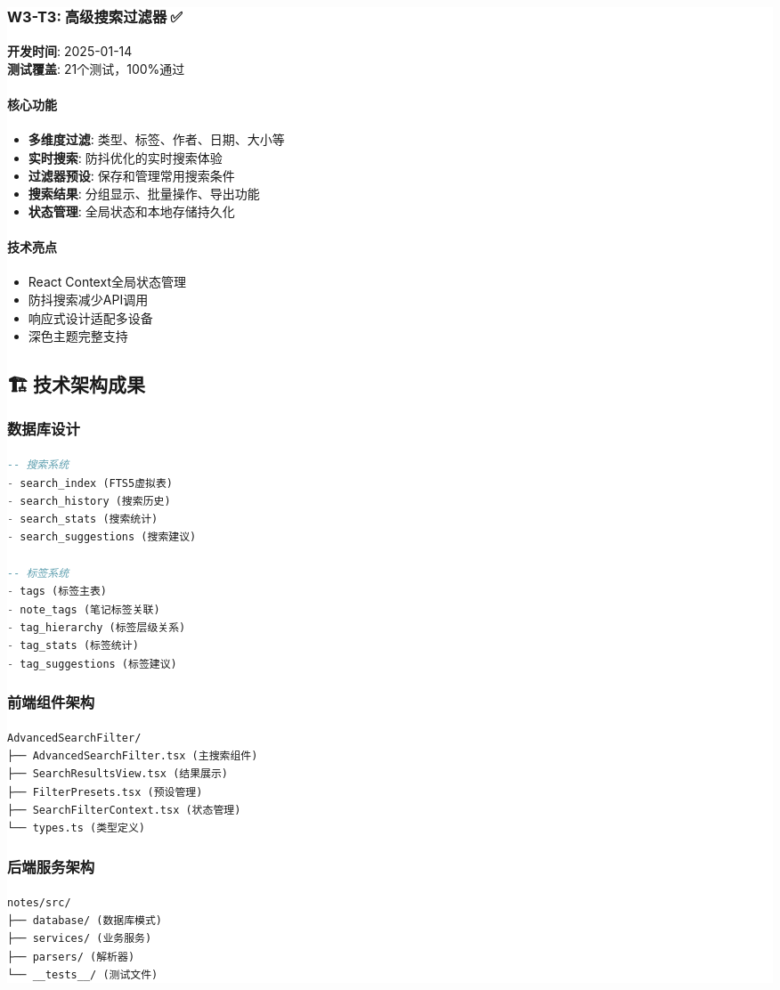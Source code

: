 ### W3-T3: 高级搜索过滤器 ✅
**开发时间**: 2025-01-14  
**测试覆盖**: 21个测试，100%通过

#### 核心功能
- **多维度过滤**: 类型、标签、作者、日期、大小等
- **实时搜索**: 防抖优化的实时搜索体验
- **过滤器预设**: 保存和管理常用搜索条件
- **搜索结果**: 分组显示、批量操作、导出功能
- **状态管理**: 全局状态和本地存储持久化

#### 技术亮点
- React Context全局状态管理
- 防抖搜索减少API调用
- 响应式设计适配多设备
- 深色主题完整支持

## 🏗️ 技术架构成果

### 数据库设计
```sql
-- 搜索系统
- search_index (FTS5虚拟表)
- search_history (搜索历史)
- search_stats (搜索统计)
- search_suggestions (搜索建议)

-- 标签系统  
- tags (标签主表)
- note_tags (笔记标签关联)
- tag_hierarchy (标签层级关系)
- tag_stats (标签统计)
- tag_suggestions (标签建议)
```

### 前端组件架构
```
AdvancedSearchFilter/
├── AdvancedSearchFilter.tsx (主搜索组件)
├── SearchResultsView.tsx (结果展示)
├── FilterPresets.tsx (预设管理)
├── SearchFilterContext.tsx (状态管理)
└── types.ts (类型定义)
```

### 后端服务架构
```
notes/src/
├── database/ (数据库模式)
├── services/ (业务服务)
├── parsers/ (解析器)
└── __tests__/ (测试文件)
```
